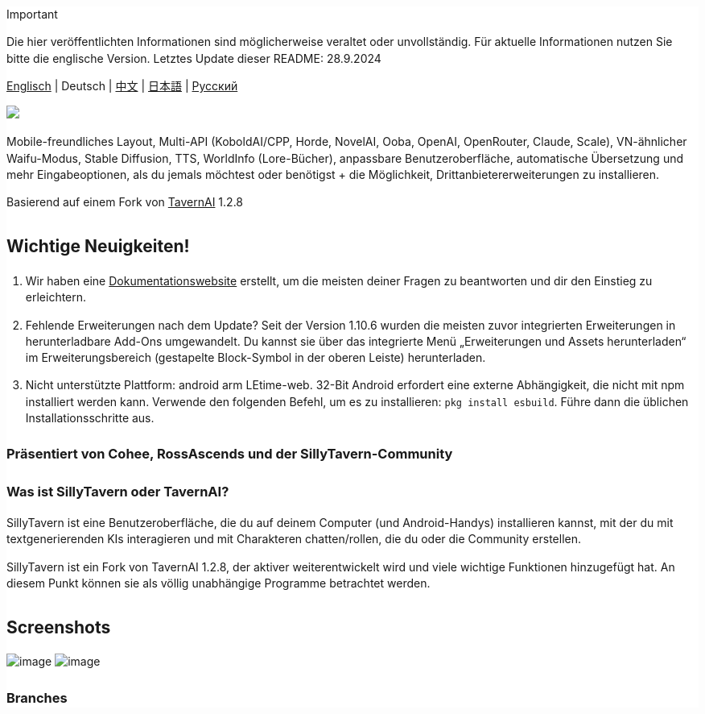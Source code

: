 > [!IMPORTANT]  
> Die hier veröffentlichten Informationen sind möglicherweise veraltet oder unvollständig. Für aktuelle Informationen nutzen Sie bitte die englische Version.
> Letztes Update dieser README: 28.9.2024

<a name="readme-top"></a>

[Englisch](readme.md) | Deutsch | [中文](readme-zh_cn.md) | [日本語](readme-ja_jp.md) | [Русский](readme-ru_ru.md)

![][cover]

Mobile-freundliches Layout, Multi-API (KoboldAI/CPP, Horde, NovelAI, Ooba, OpenAI, OpenRouter, Claude, Scale), VN-ähnlicher Waifu-Modus, Stable Diffusion, TTS, WorldInfo (Lore-Bücher), anpassbare Benutzeroberfläche, automatische Übersetzung und mehr Eingabeoptionen, als du jemals möchtest oder benötigst + die Möglichkeit, Drittanbietererweiterungen zu installieren.

Basierend auf einem Fork von [TavernAI](https://github.com/TavernAI/TavernAI) 1.2.8

## Wichtige Neuigkeiten!

1. Wir haben eine [Dokumentationswebsite](https://docs.sillytavern.app/) erstellt, um die meisten deiner Fragen zu beantworten und dir den Einstieg zu erleichtern.

2. Fehlende Erweiterungen nach dem Update? Seit der Version 1.10.6 wurden die meisten zuvor integrierten Erweiterungen in herunterladbare Add-Ons umgewandelt. Du kannst sie über das integrierte Menü „Erweiterungen und Assets herunterladen“ im Erweiterungsbereich (gestapelte Block-Symbol in der oberen Leiste) herunterladen.

3. Nicht unterstützte Plattform: android arm LEtime-web. 32-Bit Android erfordert eine externe Abhängigkeit, die nicht mit npm installiert werden kann. Verwende den folgenden Befehl, um es zu installieren: `pkg install esbuild`. Führe dann die üblichen Installationsschritte aus.

### Präsentiert von Cohee, RossAscends und der SillyTavern-Community

### Was ist SillyTavern oder TavernAI?

SillyTavern ist eine Benutzeroberfläche, die du auf deinem Computer (und Android-Handys) installieren kannst, mit der du mit textgenerierenden KIs interagieren und mit Charakteren chatten/rollen, die du oder die Community erstellen.

SillyTavern ist ein Fork von TavernAI 1.2.8, der aktiver weiterentwickelt wird und viele wichtige Funktionen hinzugefügt hat. An diesem Punkt können sie als völlig unabhängige Programme betrachtet werden.

## Screenshots

<img width="400" alt="image" src="https://github.com/SillyTavern/SillyTavern/assets/61471128/e902c7a2-45a6-4415-97aa-c59c597669c1"> 
<img width="400" alt="image" src="https://github.com/SillyTavern/SillyTavern/assets/61471128/f8a79c47-4fe9-4564-9e4a-bf247ed1c961">

### Branches


[back-to-top]: https://img.shields.io/badge/-BACK_TO_TOP-151515?style=flat-square
[cover]: https://github.com/SillyTavern/SillyTavern/assets/18619528/c2be4c3f-aada-4f64-87a3-ae35a68b61a4
[discord-link]: https://discord.gg/sillytavern
[discord-shield]: https://img.shields.io/discord/1100685673633153084?color=5865F2&label=discord&labelColor=black&logo=discord&logoColor=white&style=flat-square
[discord-shield-badge]: https://img.shields.io/discord/1100685673633153084?color=5865F2&label=discord&labelColor=black&logo=discord&logoColor=white&style=for-the-badge